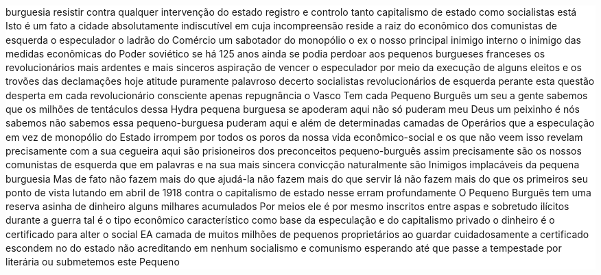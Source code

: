 burguesia resistir contra qualquer
intervenção do estado registro e
controlo tanto capitalismo de estado
como socialistas está Isto é um fato a
cidade absolutamente indiscutível em
cuja incompreensão reside a raiz do
econômico dos comunistas de esquerda o
especulador o ladrão do Comércio um
sabotador do monopólio
o ex o nosso principal inimigo interno o
inimigo das medidas econômicas do Poder
soviético se há
125 anos ainda se podia perdoar aos
pequenos burgueses franceses os
revolucionários mais ardentes e mais
sinceros aspiração de vencer o
especulador por meio da execução de
alguns eleitos e os trovões das
declamações hoje atitude puramente
palavroso decerto socialistas
revolucionários de esquerda
perante esta questão desperta em cada
revolucionário consciente apenas
repugnância o Vasco Tem cada Pequeno
Burguês um seu a gente sabemos que os
milhões de tentáculos dessa Hydra
pequena burguesa
se apoderam aqui não só puderam
meu Deus um peixinho é
nós
sabemos não sabemos essa
pequeno-burguesa puderam aqui e além de
determinadas camadas de Operários que a
especulação em vez de monopólio do
Estado irrompem por todos os poros da
nossa vida econômico-social
e os que não veem isso revelam
precisamente com a sua cegueira aqui são
prisioneiros dos preconceitos
pequeno-burguês assim precisamente são
os nossos comunistas de esquerda que em
palavras e na sua mais sincera convicção
naturalmente são Inimigos implacáveis da
pequena burguesia Mas de fato não fazem
mais do que ajudá-la não fazem mais do
que servir lá não fazem mais do que os
primeiros seu ponto de vista lutando em
abril de 1918 contra o capitalismo de
estado nesse
erram profundamente O Pequeno Burguês
tem uma reserva asinha de dinheiro
alguns milhares acumulados Por meios ele
é por mesmo inscritos entre aspas e
sobretudo ilícitos durante a guerra tal
é o tipo econômico característico como
base da especulação e do capitalismo
privado o dinheiro é o certificado para
alter o social EA camada de muitos
milhões de pequenos proprietários ao
guardar cuidadosamente a certificado
escondem no do estado não acreditando em
nenhum socialismo e comunismo
esperando até que passe a tempestade por
literária ou submetemos este Pequeno